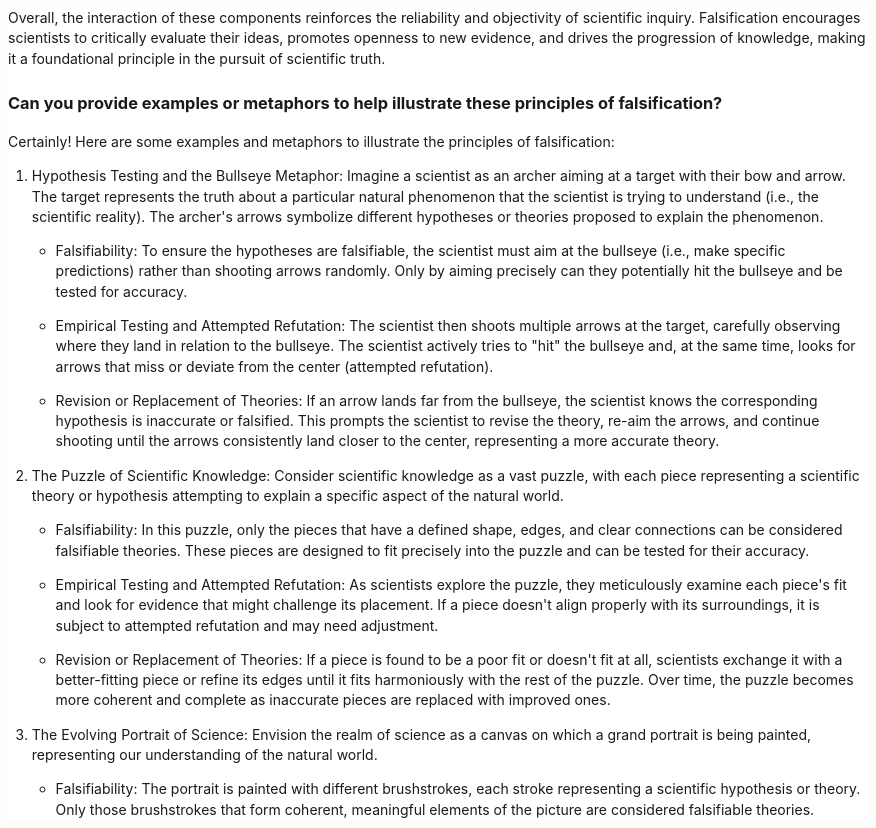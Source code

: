 Overall, the interaction of these components reinforces the reliability and objectivity of scientific inquiry. Falsification encourages scientists to critically evaluate their ideas, promotes openness to new evidence, and drives the progression of knowledge, making it a foundational principle in the pursuit of scientific truth.

### Can you provide examples or metaphors to help illustrate these principles of falsification?

Certainly! Here are some examples and metaphors to illustrate the principles of falsification:

1. Hypothesis Testing and the Bullseye Metaphor:
   Imagine a scientist as an archer aiming at a target with their bow and arrow. The target represents the truth about a particular natural phenomenon that the scientist is trying to understand (i.e., the scientific reality). The archer's arrows symbolize different hypotheses or theories proposed to explain the phenomenon.

   - Falsifiability: To ensure the hypotheses are falsifiable, the scientist must aim at the bullseye (i.e., make specific predictions) rather than shooting arrows randomly. Only by aiming precisely can they potentially hit the bullseye and be tested for accuracy.

   - Empirical Testing and Attempted Refutation: The scientist then shoots multiple arrows at the target, carefully observing where they land in relation to the bullseye. The scientist actively tries to "hit" the bullseye and, at the same time, looks for arrows that miss or deviate from the center (attempted refutation).

   - Revision or Replacement of Theories: If an arrow lands far from the bullseye, the scientist knows the corresponding hypothesis is inaccurate or falsified. This prompts the scientist to revise the theory, re-aim the arrows, and continue shooting until the arrows consistently land closer to the center, representing a more accurate theory.

2. The Puzzle of Scientific Knowledge:
   Consider scientific knowledge as a vast puzzle, with each piece representing a scientific theory or hypothesis attempting to explain a specific aspect of the natural world.

   - Falsifiability: In this puzzle, only the pieces that have a defined shape, edges, and clear connections can be considered falsifiable theories. These pieces are designed to fit precisely into the puzzle and can be tested for their accuracy.

   - Empirical Testing and Attempted Refutation: As scientists explore the puzzle, they meticulously examine each piece's fit and look for evidence that might challenge its placement. If a piece doesn't align properly with its surroundings, it is subject to attempted refutation and may need adjustment.

   - Revision or Replacement of Theories: If a piece is found to be a poor fit or doesn't fit at all, scientists exchange it with a better-fitting piece or refine its edges until it fits harmoniously with the rest of the puzzle. Over time, the puzzle becomes more coherent and complete as inaccurate pieces are replaced with improved ones.

3. The Evolving Portrait of Science:
   Envision the realm of science as a canvas on which a grand portrait is being painted, representing our understanding of the natural world.

   - Falsifiability: The portrait is painted with different brushstrokes, each stroke representing a scientific hypothesis or theory. Only those brushstrokes that form coherent, meaningful elements of the picture are considered falsifiable theories.
